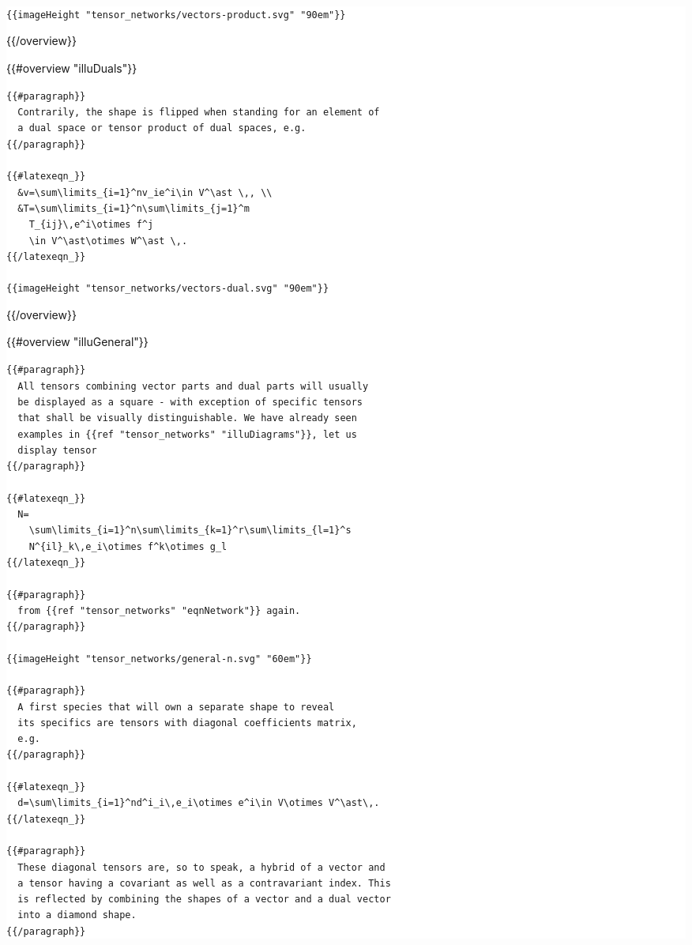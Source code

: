     {{imageHeight "tensor_networks/vectors-product.svg" "90em"}}     

  {{/overview}}

  {{#overview "illuDuals"}}

    {{#paragraph}}
      Contrarily, the shape is flipped when standing for an element of 
      a dual space or tensor product of dual spaces, e.g.
    {{/paragraph}}

    {{#latexeqn_}}
      &v=\sum\limits_{i=1}^nv_ie^i\in V^\ast \,, \\ 
      &T=\sum\limits_{i=1}^n\sum\limits_{j=1}^m
        T_{ij}\,e^i\otimes f^j
        \in V^\ast\otimes W^\ast \,.
    {{/latexeqn_}}

    {{imageHeight "tensor_networks/vectors-dual.svg" "90em"}}  

  {{/overview}}

  {{#overview "illuGeneral"}}

    {{#paragraph}}
      All tensors combining vector parts and dual parts will usually 
      be displayed as a square - with exception of specific tensors 
      that shall be visually distinguishable. We have already seen 
      examples in {{ref "tensor_networks" "illuDiagrams"}}, let us 
      display tensor 
    {{/paragraph}}

    {{#latexeqn_}}
      N= 
        \sum\limits_{i=1}^n\sum\limits_{k=1}^r\sum\limits_{l=1}^s 
        N^{il}_k\,e_i\otimes f^k\otimes g_l
    {{/latexeqn_}}

    {{#paragraph}}
      from {{ref "tensor_networks" "eqnNetwork"}} again.
    {{/paragraph}}

    {{imageHeight "tensor_networks/general-n.svg" "60em"}}

    {{#paragraph}}
      A first species that will own a separate shape to reveal
      its specifics are tensors with diagonal coefficients matrix,
      e.g.
    {{/paragraph}}

    {{#latexeqn_}}
      d=\sum\limits_{i=1}^nd^i_i\,e_i\otimes e^i\in V\otimes V^\ast\,.
    {{/latexeqn_}}

    {{#paragraph}}
      These diagonal tensors are, so to speak, a hybrid of a vector and 
      a tensor having a covariant as well as a contravariant index. This 
      is reflected by combining the shapes of a vector and a dual vector 
      into a diamond shape.
    {{/paragraph}}
